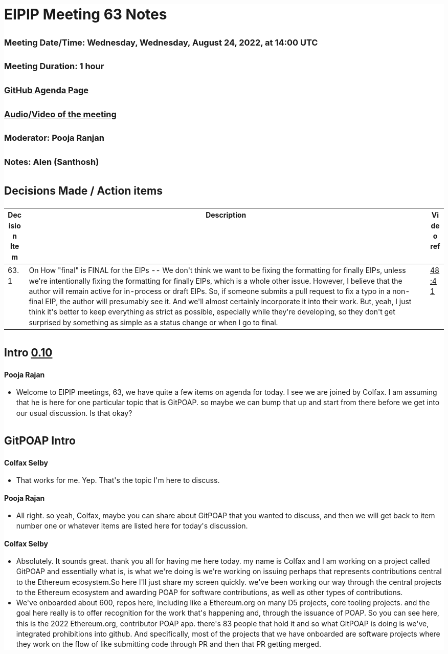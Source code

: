 # EIPIP Meeting 63 Notes
### Meeting Date/Time: Wednesday, Wednesday, August 24, 2022, at 14:00 UTC
### Meeting Duration: 1 hour
### [GitHub Agenda Page](https://github.com/ethereum-cat-herders/EIPIP/issues/170)
### [Audio/Video of the meeting](https://youtu.be/z1nd3R5TaRs)
### Moderator: Pooja Ranjan
### Notes: Alen (Santhosh)

## Decisions Made / Action items
| Decision Item | Description | Video ref |
| ------------- | ----------- | --------- |
|63.1 |  On How "final" is FINAL for the EIPs -- We don't think we want to be fixing the formatting for finally EIPs, unless we're intentionally fixing the formatting for finally EIPs, which is a whole other issue. However, I believe that the author will remain active for in-process or draft EIPs. So, if someone submits a pull request to fix a typo in a non-final EIP, the author will presumably see it. And we'll almost certainly incorporate it into their work. But, yeah, I just think it's better to keep everything as strict as possible, especially while they're developing, so they don't get surprised by something as simple as a status change or when I go to final. | [48:41](https://youtu.be/z1nd3R5TaRs?t=2922)|

## Intro [0.10](https://youtu.be/z1nd3R5TaRs?t=14)
**Pooja Rajan**
* Welcome to EIPIP meetings, 63, we have quite a few items on agenda for today. I see we are joined by Colfax. I am assuming that he is here for one particular topic that is GitPOAP. so maybe we can bump that up and start from there before we get into our usual discussion. Is that okay? 

## GitPOAP Intro 

**Colfax Selby**
* That works for me. Yep. That's the topic I'm here to discuss. 

**Pooja Rajan**
* All right. so yeah, Colfax, maybe you can share about GitPOAP that you wanted to discuss, and then we will get back to item number one or whatever items are listed here for today's discussion. 

**Colfax Selby**
* Absolutely. It sounds great. thank you all for having me here today. my name is Colfax and I am working on a project called GitPOAP and essentially what is, is what we're doing is we're working on issuing perhaps that represents contributions central to the Ethereum ecosystem.So here I'll just share my screen quickly. we've been working our way through the central projects to the Ethereum ecosystem and awarding POAP for software contributions, as well as other types of contributions. 
* We've onboarded about 600, repos here, including like a Ethereum.org on many D5 projects, core tooling projects. and the goal here really is to offer recognition for the work that's happening and, through the issuance of POAP. So you can see here, this is the 2022 Ethereum.org, contributor POAP app. there's 83 people that hold it and so what GitPOAP is doing is we've, integrated prohibitions into github. And specifically, most of the projects that we have onboarded are software projects where they work on the flow of like submitting code through PR and then that PR getting merged. 
